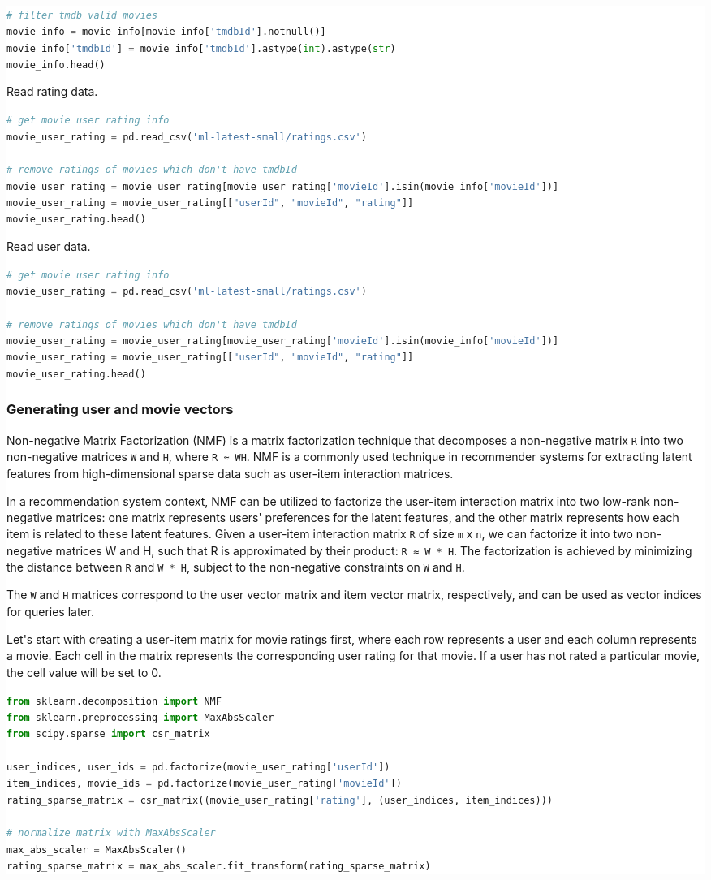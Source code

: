 ```python
# filter tmdb valid movies
movie_info = movie_info[movie_info['tmdbId'].notnull()]
movie_info['tmdbId'] = movie_info['tmdbId'].astype(int).astype(str)
movie_info.head()
```

Read rating data.
```python
# get movie user rating info
movie_user_rating = pd.read_csv('ml-latest-small/ratings.csv')

# remove ratings of movies which don't have tmdbId
movie_user_rating = movie_user_rating[movie_user_rating['movieId'].isin(movie_info['movieId'])]
movie_user_rating = movie_user_rating[["userId", "movieId", "rating"]]
movie_user_rating.head()
```

Read user data.
```python
# get movie user rating info
movie_user_rating = pd.read_csv('ml-latest-small/ratings.csv')

# remove ratings of movies which don't have tmdbId
movie_user_rating = movie_user_rating[movie_user_rating['movieId'].isin(movie_info['movieId'])]
movie_user_rating = movie_user_rating[["userId", "movieId", "rating"]]
movie_user_rating.head()
```


### Generating user and movie vectors

Non-negative Matrix Factorization (NMF) is a matrix factorization technique that decomposes a non-negative matrix `R` into two non-negative matrices `W` and `H`, where `R ≈ WH`. NMF is a commonly used technique in recommender systems for extracting latent features from high-dimensional sparse data such as user-item interaction matrices.

In a recommendation system context, NMF can be utilized to factorize the user-item interaction matrix into two low-rank non-negative matrices: one matrix represents users' preferences for the latent features, and the other matrix represents how each item is related to these latent features. Given a user-item interaction matrix `R` of size `m` x `n`, we can factorize it into two non-negative matrices W and H, such that R is approximated by their product: `R ≈ W * H`. The factorization is achieved by minimizing the distance between `R` and `W * H`, subject to the non-negative constraints on `W` and `H`.

The `W` and `H` matrices correspond to the user vector matrix and item vector matrix, respectively, and can be used as vector indices for queries later.

Let's start with creating a user-item matrix for movie ratings first, where each row represents a user and each column represents a movie. Each cell in the matrix represents the corresponding user rating for that movie. If a user has not rated a particular movie, the cell value will be set to 0.
```python
from sklearn.decomposition import NMF
from sklearn.preprocessing import MaxAbsScaler
from scipy.sparse import csr_matrix

user_indices, user_ids = pd.factorize(movie_user_rating['userId'])
item_indices, movie_ids = pd.factorize(movie_user_rating['movieId'])
rating_sparse_matrix = csr_matrix((movie_user_rating['rating'], (user_indices, item_indices)))

# normalize matrix with MaxAbsScaler
max_abs_scaler = MaxAbsScaler()
rating_sparse_matrix = max_abs_scaler.fit_transform(rating_sparse_matrix)
```
